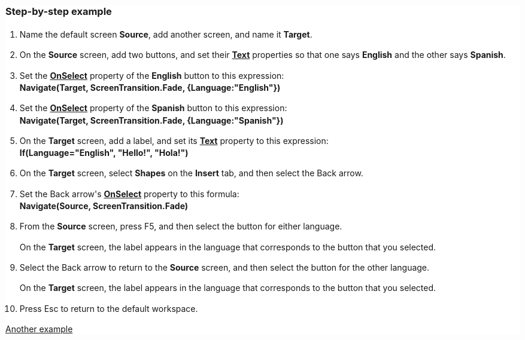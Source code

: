 ### Step-by-step example
1. Name the default screen **Source**, add another screen, and name it **Target**.
2. On the **Source** screen, add two buttons, and set their **[Text](../controls/properties-core.md)** properties so that one says **English** and the other says **Spanish**.
3. Set the **[OnSelect](../controls/properties-core.md)** property of the **English** button to this expression:<br>**Navigate(Target, ScreenTransition.Fade, {Language:"English"})**
4. Set the **[OnSelect](../controls/properties-core.md)** property of the **Spanish** button to this expression:<br>**Navigate(Target, ScreenTransition.Fade, {Language:"Spanish"})**
5. On the **Target** screen, add a label, and set its **[Text](../controls/properties-core.md)** property to this expression:<br>**If(Language="English", "Hello!", "Hola!")**
6. On the **Target** screen, select **Shapes** on the **Insert** tab, and then select the Back arrow.
7. Set the Back arrow's **[OnSelect](../controls/properties-core.md)** property to this formula:<br>**Navigate(Source, ScreenTransition.Fade)**
8. From the **Source** screen, press F5, and then select the button for either language.

    On the **Target** screen, the label appears in the language that corresponds to the button that you selected.
9. Select the Back arrow to return to the **Source** screen, and then select the button for the other language.

    On the **Target** screen, the label appears in the language that corresponds to the button that you selected.
10. Press Esc to return to the default workspace.

[Another example](../add-screen-context-variables.md)

